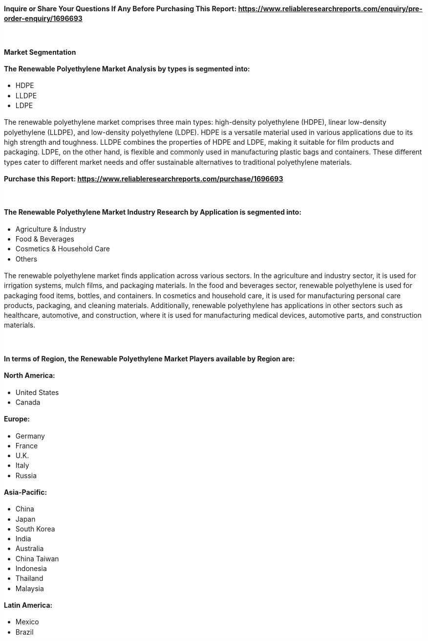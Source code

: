 <p><strong>Inquire or Share Your Questions If Any Before Purchasing This Report: <a href="https://www.reliableresearchreports.com/enquiry/pre-order-enquiry/1696693">https://www.reliableresearchreports.com/enquiry/pre-order-enquiry/1696693</a></strong></p>
<p>&nbsp;</p>
<p><strong>Market Segmentation</strong></p>
<p><strong>The Renewable Polyethylene Market Analysis by types is segmented into:</strong></p>
<p><ul><li>HDPE</li><li>LLDPE</li><li>LDPE</li></ul></p>
<p><p>The renewable polyethylene market comprises three main types: high-density polyethylene (HDPE), linear low-density polyethylene (LLDPE), and low-density polyethylene (LDPE). HDPE is a versatile material used in various applications due to its high strength and toughness. LLDPE combines the properties of HDPE and LDPE, making it suitable for film products and packaging. LDPE, on the other hand, is flexible and commonly used in manufacturing plastic bags and containers. These different types cater to different market needs and offer sustainable alternatives to traditional polyethylene materials.</p></p>
<p><strong>Purchase this Report:&nbsp;<a href="https://www.reliableresearchreports.com/purchase/1696693">https://www.reliableresearchreports.com/purchase/1696693</a></strong></p>
<p>&nbsp;</p>
<p><strong>The Renewable Polyethylene Market Industry Research by Application is segmented into:</strong></p>
<p><ul><li>Agriculture & Industry</li><li>Food & Beverages</li><li>Cosmetics & Household Care</li><li>Others</li></ul></p>
<p><p>The renewable polyethylene market finds application across various sectors. In the agriculture and industry sector, it is used for irrigation systems, mulch films, and packaging materials. In the food and beverages sector, renewable polyethylene is used for packaging food items, bottles, and containers. In cosmetics and household care, it is used for manufacturing personal care products, packaging, and cleaning materials. Additionally, renewable polyethylene has applications in other sectors such as healthcare, automotive, and construction, where it is used for manufacturing medical devices, automotive parts, and construction materials.</p></p>
<p>&nbsp;</p>
<p><strong>In terms of Region, the Renewable Polyethylene Market Players available by Region are:</strong></p>
<p>
    <p> <strong> North America: </strong>
        <ul>
            <li>United States</li>
            <li>Canada</li>
        </ul>
        </p> 
    <p> <strong> Europe: </strong>
        <ul>
            <li>Germany</li>
            <li>France</li>
            <li>U.K.</li>
            <li>Italy</li>
            <li>Russia</li>
        </ul>
        </p> 
    <p> <strong> Asia-Pacific: </strong>
        <ul>
            <li>China</li>
            <li>Japan</li>
            <li>South Korea</li>
            <li>India</li>
            <li>Australia</li>
            <li>China Taiwan</li>
            <li>Indonesia</li>
            <li>Thailand</li>
            <li>Malaysia</li>
        </ul>
        </p> 
    <p> <strong> Latin America: </strong>
        <ul>
            <li>Mexico</li>
            <li>Brazil</li>